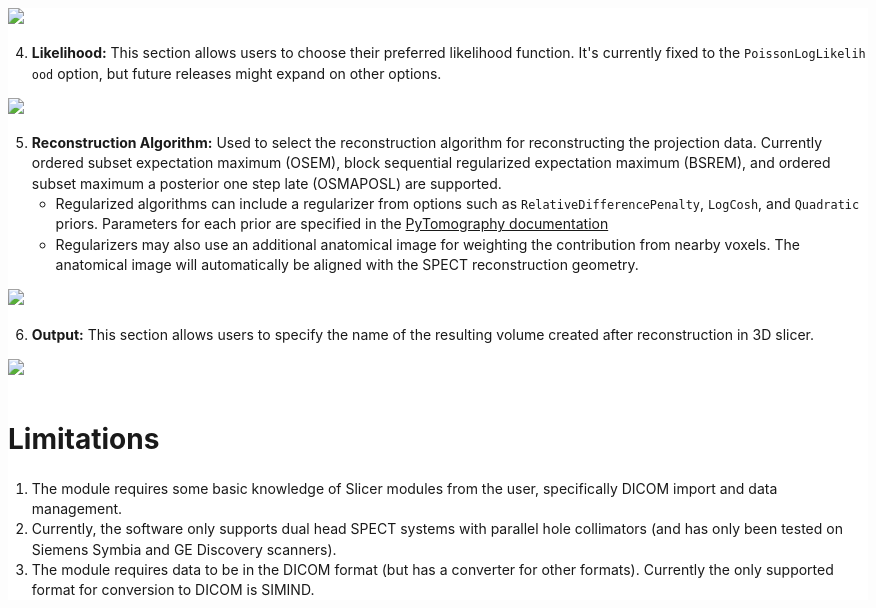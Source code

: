 <img src="images/systemmodeling.png" width="550"/>

4. **Likelihood:** This section allows users to choose their preferred likelihood function. It's currently fixed to the `PoissonLogLikelihood` option, but future releases might expand on other options.

<img src="images/likelihood.png" width="550"/>

5. **Reconstruction Algorithm:** Used to select the reconstruction algorithm for reconstructing the projection data. Currently ordered subset expectation maximum (OSEM), block sequential regularized expectation maximum (BSREM), and ordered subset maximum a posterior one step late (OSMAPOSL) are supported.
    * Regularized algorithms can include a regularizer from options such as `RelativeDifferencePenalty`, `LogCosh`, and `Quadratic` priors. Parameters for each prior are specified in the [PyTomography documentation](https://pytomography.readthedocs.io/en/latest/autoapi/pytomography/priors/index.html)
    * Regularizers may also use an additional anatomical image for weighting the contribution from nearby voxels. The anatomical image will automatically be aligned with the SPECT reconstruction geometry.

<img src="images/algorithms.png" width="550"/>

6. **Output:** This section allows users to specify the name of the resulting volume created after reconstruction in 3D slicer.

<img src="images/output.png" width="550"/>

# Limitations

1. The module requires some basic knowledge of Slicer modules from the user, specifically DICOM import and data management.
2. Currently, the software only supports dual head SPECT systems with parallel hole collimators (and has only been tested on Siemens Symbia and GE Discovery scanners). 
3. The module requires data to be in the DICOM format (but has a converter for other formats). Currently the only supported format for conversion to DICOM is SIMIND.

